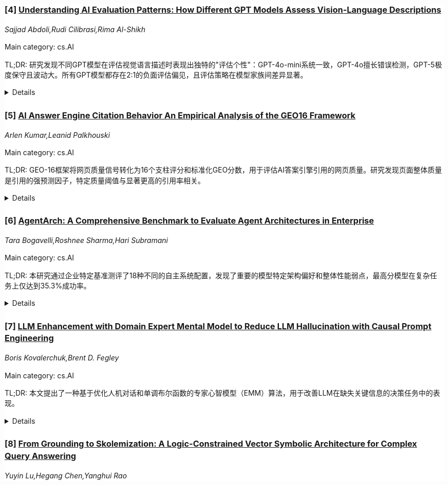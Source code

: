 
### [4] [Understanding AI Evaluation Patterns: How Different GPT Models Assess Vision-Language Descriptions](https://arxiv.org/abs/2509.10707)
*Sajjad Abdoli,Rudi Cilibrasi,Rima Al-Shikh*

Main category: cs.AI

TL;DR: 研究发现不同GPT模型在评估视觉语言描述时表现出独特的"评估个性"：GPT-4o-mini系统一致，GPT-4o擅长错误检测，GPT-5极度保守且波动大。所有GPT模型都存在2:1的负面评估偏见，且评估策略在模型家族间差异显著。


<details><summary>Details</summary></details>


### [5] [AI Answer Engine Citation Behavior An Empirical Analysis of the GEO16 Framework](https://arxiv.org/abs/2509.10762)
*Arlen Kumar,Leanid Palkhouski*

Main category: cs.AI

TL;DR: GEO-16框架将网页质量信号转化为16个支柱评分和标准化GEO分数，用于评估AI答案引擎引用的网页质量。研究发现页面整体质量是引用的强预测因子，特定质量阈值与显著更高的引用率相关。


<details><summary>Details</summary></details>


### [6] [AgentArch: A Comprehensive Benchmark to Evaluate Agent Architectures in Enterprise](https://arxiv.org/abs/2509.10769)
*Tara Bogavelli,Roshnee Sharma,Hari Subramani*

Main category: cs.AI

TL;DR: 本研究通过企业特定基准测评了18种不同的自主系统配置，发现了重要的模型特定架构偏好和整体性能弱点，最高分模型在复杂任务上仅达到35.3%成功率。


<details><summary>Details</summary></details>


### [7] [LLM Enhancement with Domain Expert Mental Model to Reduce LLM Hallucination with Causal Prompt Engineering](https://arxiv.org/abs/2509.10818)
*Boris Kovalerchuk,Brent D. Fegley*

Main category: cs.AI

TL;DR: 本文提出了一种基于优化人机对话和单调布尔函数的专家心智模型（EMM）算法，用于改善LLM在缺失关键信息的决策任务中的表现。


<details><summary>Details</summary></details>


### [8] [From Grounding to Skolemization: A Logic-Constrained Vector Symbolic Architecture for Complex Query Answering](https://arxiv.org/abs/2509.10837)
*Yuyin Lu,Hegang Chen,Yanghui Rao*

